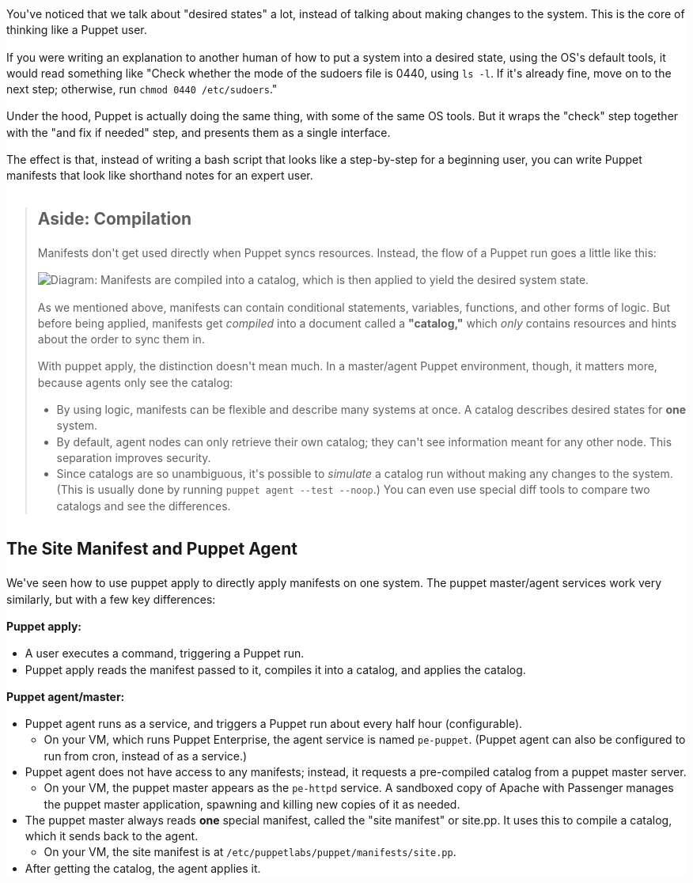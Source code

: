 You've noticed that we talk about "desired states" a lot, instead of talking about making changes to the system. This is the core of thinking like a Puppet user.

If you were writing an explanation to another human of how to put a system into a desired state, using the OS's default tools, it would read something like "Check whether the mode of the sudoers file is 0440, using `ls -l`. If it's already fine, move on to the next step; otherwise, run `chmod 0440 /etc/sudoers`."

Under the hood, Puppet is actually doing the same thing, with some of the same OS tools. But it wraps the "check" step together with the "and fix if needed" step, and presents them as a single interface.

The effect is that, instead of writing a bash script that looks like a step-by-step for a beginning user, you can write Puppet manifests that look like shorthand notes for an expert user.


> Aside: Compilation
> -----
>
> Manifests don't get used directly when Puppet syncs resources. Instead, the flow of a Puppet run goes a little like this:
>
> ![Diagram: Manifests are compiled into a catalog, which is then applied to yield the desired system state.][2state]
>
> As we mentioned above, manifests can contain conditional statements, variables, functions, and other forms of logic. But before being applied, manifests get _compiled_ into a document called a **"catalog,"** which _only_ contains resources and hints about the order to sync them in.
>
> With puppet apply, the distinction doesn't mean much. In a master/agent Puppet environment, though, it matters more, because agents only see the catalog:
>
> * By using logic, manifests can be flexible and describe many systems at once. A catalog describes desired states for **one** system.
> * By default, agent nodes can only retrieve their own catalog; they can't see information meant for any other node. This separation improves security.
> * Since catalogs are so unambiguous, it's possible to _simulate_ a catalog run without making any changes to the system. (This is usually done by running `puppet agent --test --noop`.) You can even use special diff tools to compare two catalogs and see the differences.

The Site Manifest and Puppet Agent
-----

We've seen how to use puppet apply to directly apply manifests on one system. The puppet master/agent services work very similarly, but with a few key differences:

**Puppet apply:**

* A user executes a command, triggering a Puppet run.
* Puppet apply reads the manifest passed to it, compiles it into a catalog, and applies the catalog.

**Puppet agent/master:**

* Puppet agent runs as a service, and triggers a Puppet run about every half hour (configurable).
    * On your VM, which runs Puppet Enterprise, the agent service is named `pe-puppet`. (Puppet agent can also be configured to run from cron, instead of as a service.)
* Puppet agent does not have access to any manifests; instead, it requests a pre-compiled catalog from a puppet master server.
    * On your VM, the puppet master appears as the `pe-httpd` service. A sandboxed copy of Apache with Passenger manages the puppet master application, spawning and killing new copies of it as needed.
* The puppet master always reads **one** special manifest, called the "site manifest" or site.pp. It uses this to compile a catalog, which it sends back to the agent.
    * On your VM, the site manifest is at `/etc/puppetlabs/puppet/manifests/site.pp`.
* After getting the catalog, the agent applies it.


[2state]: ./images/manifest_to_defined_state_unified.png
[cheat]: http://docs.puppetlabs.com/puppet_core_types_cheatsheet.pdf
[declaration]: /puppet/latest/reference/lang_resources.html
[strings]: /puppet/latest/reference/lang_datatypes.html#strings
[datatypes]: /puppet/latest/reference/lang_datatypes.html
[dl]: http://info.puppetlabs.com/download-pe.html
[quick]: http://docs.puppetlabs.com/pe/latest/quick_start.html